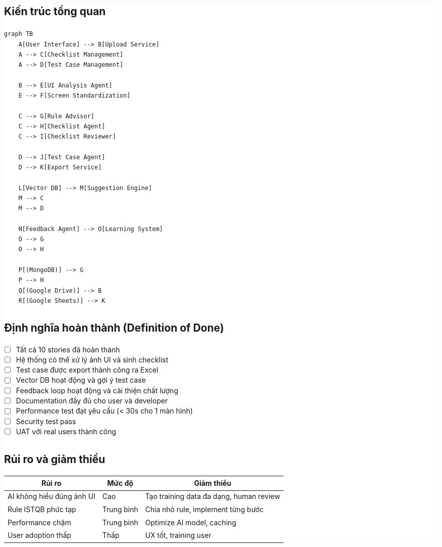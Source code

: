 ## Kiến trúc tổng quan

```mermaid
graph TB
    A[User Interface] --> B[Upload Service]
    A --> C[Checklist Management]
    A --> D[Test Case Management]
    
    B --> E[UI Analysis Agent]
    E --> F[Screen Standardization]
    
    C --> G[Rule Advisor]
    C --> H[Checklist Agent]
    C --> I[Checklist Reviewer]
    
    D --> J[Test Case Agent]
    D --> K[Export Service]
    
    L[Vector DB] --> M[Suggestion Engine]
    M --> C
    M --> D
    
    N[Feedback Agent] --> O[Learning System]
    O --> G
    O --> H
    
    P[(MongoDB)] --> G
    P --> H
    Q[(Google Drive)] --> B
    R[(Google Sheets)] --> K
```

## Định nghĩa hoàn thành (Definition of Done)

- [ ] Tất cả 10 stories đã hoàn thành
- [ ] Hệ thống có thể xử lý ảnh UI và sinh checklist
- [ ] Test case được export thành công ra Excel
- [ ] Vector DB hoạt động và gợi ý test case
- [ ] Feedback loop hoạt động và cải thiện chất lượng
- [ ] Documentation đầy đủ cho user và developer
- [ ] Performance test đạt yêu cầu (< 30s cho 1 màn hình)
- [ ] Security test pass
- [ ] UAT với real users thành công

## Rủi ro và giảm thiểu

| Rủi ro | Mức độ | Giảm thiểu |
|---------|---------|------------|
| AI không hiểu đúng ảnh UI | Cao | Tạo training data đa dạng, human review |
| Rule ISTQB phức tạp | Trung bình | Chia nhỏ rule, implement từng bước |
| Performance chậm | Trung bình | Optimize AI model, caching |
| User adoption thấp | Thấp | UX tốt, training user |
